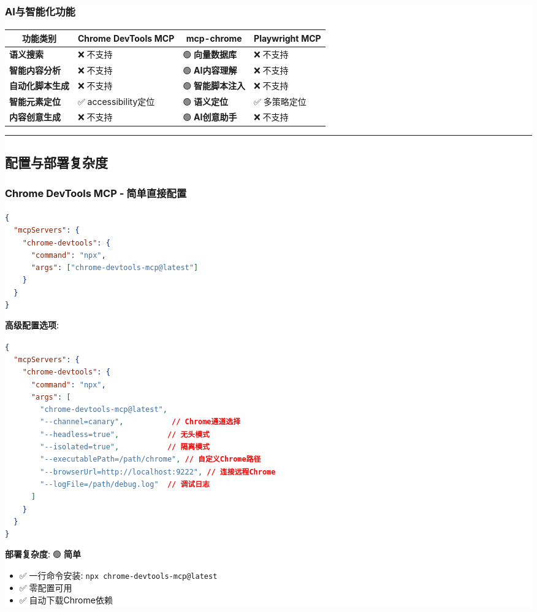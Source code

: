### AI与智能化功能

| 功能类别 | Chrome DevTools MCP | mcp-chrome | Playwright MCP |
|---------|-------------------|------------|----------------|
| **语义搜索** | ❌ 不支持 | 🟢 **向量数据库** | ❌ 不支持 |
| **智能内容分析** | ❌ 不支持 | 🟢 **AI内容理解** | ❌ 不支持 |
| **自动化脚本生成** | ❌ 不支持 | 🟢 **智能脚本注入** | ❌ 不支持 |
| **智能元素定位** | ✅ accessibility定位 | 🟢 **语义定位** | ✅ 多策略定位 |
| **内容创意生成** | ❌ 不支持 | 🟢 **AI创意助手** | ❌ 不支持 |

---

## 配置与部署复杂度

### Chrome DevTools MCP - 简单直接配置

```json
{
  "mcpServers": {
    "chrome-devtools": {
      "command": "npx",
      "args": ["chrome-devtools-mcp@latest"]
    }
  }
}
```

**高级配置选项**:
```json
{
  "mcpServers": {
    "chrome-devtools": {
      "command": "npx",
      "args": [
        "chrome-devtools-mcp@latest",
        "--channel=canary",           // Chrome通道选择
        "--headless=true",           // 无头模式
        "--isolated=true",           // 隔离模式
        "--executablePath=/path/chrome", // 自定义Chrome路径
        "--browserUrl=http://localhost:9222", // 连接远程Chrome
        "--logFile=/path/debug.log"  // 调试日志
      ]
    }
  }
}
```

**部署复杂度**: 🟢 **简单**
- ✅ 一行命令安装: `npx chrome-devtools-mcp@latest`
- ✅ 零配置可用
- ✅ 自动下载Chrome依赖
